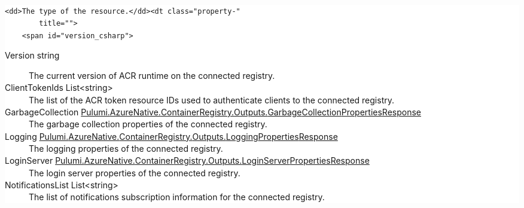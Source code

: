    <dd>The type of the resource.</dd><dt class="property-"
            title="">
        <span id="version_csharp">
<a data-swiftype-name="resource-property" data-swiftype-type="text" href="#version_csharp" style="color: inherit; text-decoration: inherit;">Version</a>
</span>
        <span class="property-indicator"></span>
        <span class="property-type">string</span>
    </dt>
    <dd>The current version of ACR runtime on the connected registry.</dd><dt class="property-"
            title="">
        <span id="clienttokenids_csharp">
<a data-swiftype-name="resource-property" data-swiftype-type="text" href="#clienttokenids_csharp" style="color: inherit; text-decoration: inherit;">Client<wbr>Token<wbr>Ids</a>
</span>
        <span class="property-indicator"></span>
        <span class="property-type">List&lt;string&gt;</span>
    </dt>
    <dd>The list of the ACR token resource IDs used to authenticate clients to the connected registry.</dd><dt class="property-"
            title="">
        <span id="garbagecollection_csharp">
<a data-swiftype-name="resource-property" data-swiftype-type="text" href="#garbagecollection_csharp" style="color: inherit; text-decoration: inherit;">Garbage<wbr>Collection</a>
</span>
        <span class="property-indicator"></span>
        <span class="property-type"><a href="#garbagecollectionpropertiesresponse">Pulumi.<wbr>Azure<wbr>Native.<wbr>Container<wbr>Registry.<wbr>Outputs.<wbr>Garbage<wbr>Collection<wbr>Properties<wbr>Response</a></span>
    </dt>
    <dd>The garbage collection properties of the connected registry.</dd><dt class="property-"
            title="">
        <span id="logging_csharp">
<a data-swiftype-name="resource-property" data-swiftype-type="text" href="#logging_csharp" style="color: inherit; text-decoration: inherit;">Logging</a>
</span>
        <span class="property-indicator"></span>
        <span class="property-type"><a href="#loggingpropertiesresponse">Pulumi.<wbr>Azure<wbr>Native.<wbr>Container<wbr>Registry.<wbr>Outputs.<wbr>Logging<wbr>Properties<wbr>Response</a></span>
    </dt>
    <dd>The logging properties of the connected registry.</dd><dt class="property-"
            title="">
        <span id="loginserver_csharp">
<a data-swiftype-name="resource-property" data-swiftype-type="text" href="#loginserver_csharp" style="color: inherit; text-decoration: inherit;">Login<wbr>Server</a>
</span>
        <span class="property-indicator"></span>
        <span class="property-type"><a href="#loginserverpropertiesresponse">Pulumi.<wbr>Azure<wbr>Native.<wbr>Container<wbr>Registry.<wbr>Outputs.<wbr>Login<wbr>Server<wbr>Properties<wbr>Response</a></span>
    </dt>
    <dd>The login server properties of the connected registry.</dd><dt class="property-"
            title="">
        <span id="notificationslist_csharp">
<a data-swiftype-name="resource-property" data-swiftype-type="text" href="#notificationslist_csharp" style="color: inherit; text-decoration: inherit;">Notifications<wbr>List</a>
</span>
        <span class="property-indicator"></span>
        <span class="property-type">List&lt;string&gt;</span>
    </dt>
    <dd>The list of notifications subscription information for the connected registry.</dd></dl>
</pulumi-choosable>
</div>

